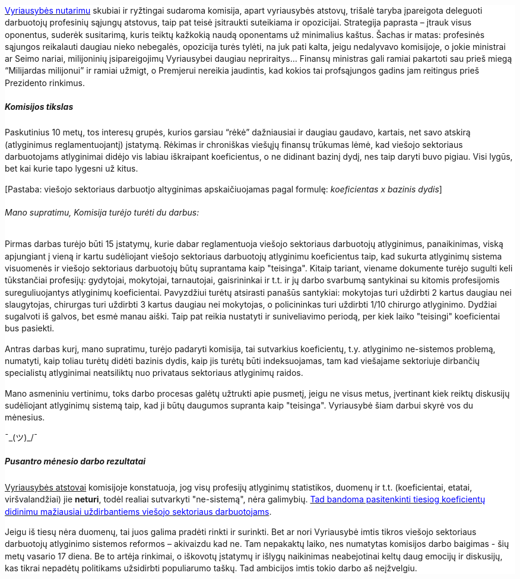 <a href="https://lrv.lt/uploads/main/meetings/docs/1078988_imp_a197f7edaa00714e42f695d3a0f4721b.docx" target="_blank" rel="noopener"><span style="color: #0000ff;">Vyriausybės nutarimu</span></a> skubiai ir ryžtingai sudaroma komisija, apart vyriausybės atstovų, trišalė taryba įpareigota deleguoti darbuotojų profesinių sąjungų atstovus, taip pat teisė įsitraukti suteikiama ir opozicijai. Strategija paprasta – įtrauk visus oponentus, suderėk susitarimą, kuris teiktų kažkokią naudą oponentams už minimalius kaštus. Šachas ir matas: profesinės sąjungos reikalauti daugiau nieko nebegalės, opozicija turės tylėti, na juk pati kalta, jeigu nedalyvavo komisijoje, o jokie ministrai ar Seimo nariai, milijoninių įsipareigojimų Vyriausybei daugiau nepriraitys…
Finansų ministras gali ramiai pakartoti sau prieš miegą “Milijardas milijonui” ir ramiai užmigt, o Premjerui nereikia jaudintis, kad kokios tai profsąjungos gadins jam reitingus prieš Prezidento rinkimus.
<h5>Komisijos tikslas</h5>
Paskutinius 10 metų, tos interesų grupės, kurios garsiau “rėkė” dažniausiai ir daugiau gaudavo, kartais, net savo atskirą (atlyginimus reglamentuojantį) įstatymą. Rėkimas ir chroniškas viešųjų finansų trūkumas lėmė, kad viešojo sektoriaus darbuotojams atlyginimai didėjo vis labiau iškraipant koeficientus, o ne didinant bazinį dydį, nes taip daryti buvo pigiau. Visi lygūs, bet kai kurie tapo lygesni už kitus.

[Pastaba: viešojo sektoriaus darbuotjo altyginimas apskaičiuojamas pagal formulę: <em>koeficientas x bazinis dydis</em>]
<h6>Mano supratimu, Komisija turėjo turėti du darbus:</h6>
Pirmas darbas turėjo būti 15 įstatymų, kurie dabar reglamentuoja viešojo sektoriaus darbuotojų atlyginimus, panaikinimas, viską apjungiant į vieną ir kartu sudėliojant viešojo sektoriaus darbuotojų atlyginimu koeficientus taip, kad sukurta atlyginimų sistema visuomenės ir viešojo sektoriaus darbuotojų būtų suprantama kaip "teisinga". Kitaip tariant, viename dokumente turėjo sugulti keli tūkstančiai profesijų: gydytojai, mokytojai, tarnautojai, gaisrininkai ir t.t. ir jų darbo svarbumą santykinai su kitomis profesijomis sureguliuojantys atlyginimų koeficientai. Pavyzdžiui turėtų atsirasti panašūs santykiai: mokytojas turi uždirbti 2 kartus daugiau nei slaugytojas, chirurgas turi uždirbti 3 kartus daugiau nei mokytojas, o policininkas turi uždirbti 1/10 chirurgo atlyginimo. Dydžiai sugalvoti iš galvos, bet esmė manau aiški. Taip pat reikia nustatyti ir suniveliavimo periodą, per kiek laiko "teisingi" koeficientai bus pasiekti.

Antras darbas kurį, mano supratimu, turėjo padaryti komisija, tai sutvarkius koeficientų, t.y. atlyginimo ne-sistemos problemą, numatyti, kaip toliau turėtų didėti bazinis dydis, kaip jis turėtų būti indeksuojamas, tam kad viešajame sektoriuje dirbančių specialistų atlyginimai neatsiliktų nuo privataus sektoriaus atlyginimų raidos.

Mano asmeniniu vertinimu, toks darbo procesas galėtų užtrukti apie pusmetį, jeigu ne visus metus, įvertinant kiek reiktų diskusijų sudėliojant atlyginimų sistemą taip, kad ji būtų daugumos supranta kaip "teisinga". Vyriausybė šiam darbui skyrė vos du mėnesius.

¯\_(ツ)_/¯
<h5>Pusantro mėnesio darbo rezultatai</h5>
<span style="text-decoration: underline;">Vyriausybės atstovai</span> komisijoje konstatuoja, jog visų profesijų atlyginimų statistikos, duomenų ir t.t. (koeficientai, etatai, viršvalandžiai) jie <strong>neturi</strong>, todėl realiai sutvarkyti "ne-sistemą", nėra galimybių. <a href="http://lrv.lt/lt/naujienos/viesajame-sektoriuje-per-desimtmeti-sparciausiai-auge-atlyginimai-bus-didinami-ir-toliau" target="_blank" rel="noopener"><span style="color: #0000ff;">Tad bandoma pasitenkinti tiesiog koeficientų didinimu mažiausiai uždirbantiems viešojo sektoriaus darbuotojams</span></a>.

Jeigu iš tiesų nėra duomenų, tai juos galima pradėti rinkti ir surinkti. Bet ar nori Vyriausybė imtis tikros viešojo sektoriaus darbuotojų atlyginimo sistemos reformos – akivaizdu kad ne. Tam nepakaktų laiko, nes numatytas komisijos darbo baigimas - šių metų vasario 17 diena. Be to artėja rinkimai, o iškovotų įstatymų ir išlygų naikinimas neabejotinai keltų daug emocijų ir diskusijų, kas tikrai nepadėtų politikams užsidirbti populiarumo taškų. Tad ambicijos imtis tokio darbo aš neįžvelgiu.

